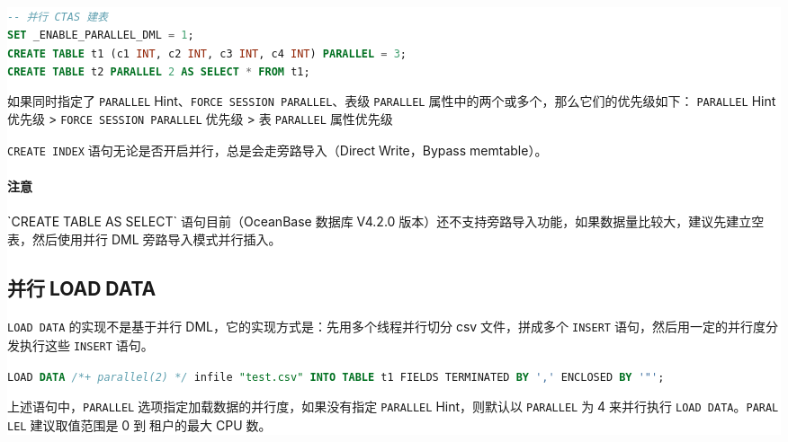   ```sql
  -- 并行 CTAS 建表
  SET _ENABLE_PARALLEL_DML = 1;
  CREATE TABLE t1 (c1 INT, c2 INT, c3 INT, c4 INT) PARALLEL = 3;
  CREATE TABLE t2 PARALLEL 2 AS SELECT * FROM t1;
  ```

如果同时指定了 `PARALLEL` Hint、`FORCE SESSION PARALLEL`、表级 `PARALLEL` 属性中的两个或多个，那么它们的优先级如下：
`PARALLEL` Hint 优先级 > `FORCE SESSION PARALLEL` 优先级 > 表 `PARALLEL` 属性优先级

`CREATE INDEX` 语句无论是否开启并行，总是会走旁路导入（Direct Write，Bypass memtable）。

<main id="notice" type='notice'>
      <h4>注意</h4>
      <p>`CREATE TABLE AS SELECT` 语句目前（OceanBase 数据库 V4.2.0 版本）还不支持旁路导入功能，如果数据量比较大，建议先建立空表，然后使用并行 DML 旁路导入模式并行插入。</p>
</main>

## 并行 LOAD DATA

`LOAD DATA` 的实现不是基于并行 DML，它的实现方式是：先用多个线程并行切分 csv 文件，拼成多个 `INSERT` 语句，然后用一定的并行度分发执行这些 `INSERT` 语句。

```sql
LOAD DATA /*+ parallel(2) */ infile "test.csv" INTO TABLE t1 FIELDS TERMINATED BY ',' ENCLOSED BY '"';
```

上述语句中，`PARALLEL` 选项指定加载数据的并行度，如果没有指定 `PARALLEL` Hint，则默认以 `PARALLEL` 为 4 来并行执行 `LOAD DATA`。`PARALLEL` 建议取值范围是 0 到 租户的最大 CPU 数。
